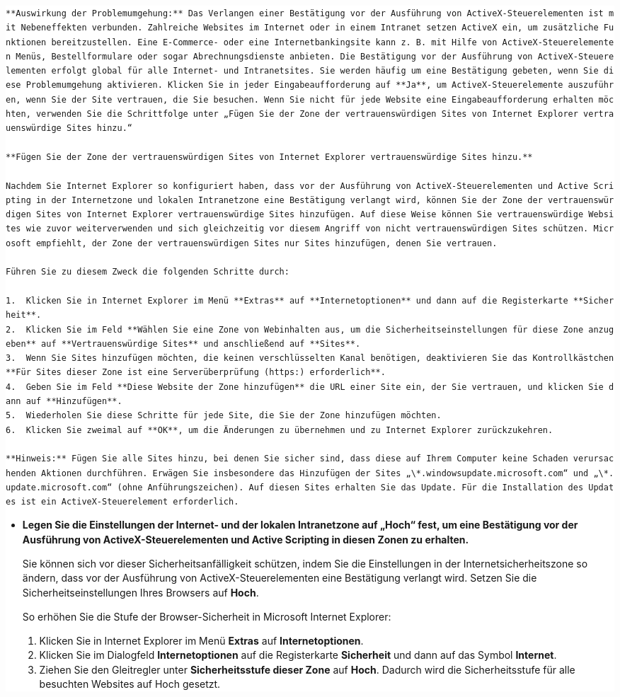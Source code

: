     **Auswirkung der Problemumgehung:** Das Verlangen einer Bestätigung vor der Ausführung von ActiveX-Steuerelementen ist mit Nebeneffekten verbunden. Zahlreiche Websites im Internet oder in einem Intranet setzen ActiveX ein, um zusätzliche Funktionen bereitzustellen. Eine E-Commerce- oder eine Internetbankingsite kann z. B. mit Hilfe von ActiveX-Steuerelementen Menüs, Bestellformulare oder sogar Abrechnungsdienste anbieten. Die Bestätigung vor der Ausführung von ActiveX-Steuerelementen erfolgt global für alle Internet- und Intranetsites. Sie werden häufig um eine Bestätigung gebeten, wenn Sie diese Problemumgehung aktivieren. Klicken Sie in jeder Eingabeaufforderung auf **Ja**, um ActiveX-Steuerelemente auszuführen, wenn Sie der Site vertrauen, die Sie besuchen. Wenn Sie nicht für jede Website eine Eingabeaufforderung erhalten möchten, verwenden Sie die Schrittfolge unter „Fügen Sie der Zone der vertrauenswürdigen Sites von Internet Explorer vertrauenswürdige Sites hinzu.“

    **Fügen Sie der Zone der vertrauenswürdigen Sites von Internet Explorer vertrauenswürdige Sites hinzu.**

    Nachdem Sie Internet Explorer so konfiguriert haben, dass vor der Ausführung von ActiveX-Steuerelementen und Active Scripting in der Internetzone und lokalen Intranetzone eine Bestätigung verlangt wird, können Sie der Zone der vertrauenswürdigen Sites von Internet Explorer vertrauenswürdige Sites hinzufügen. Auf diese Weise können Sie vertrauenswürdige Websites wie zuvor weiterverwenden und sich gleichzeitig vor diesem Angriff von nicht vertrauenswürdigen Sites schützen. Microsoft empfiehlt, der Zone der vertrauenswürdigen Sites nur Sites hinzufügen, denen Sie vertrauen.

    Führen Sie zu diesem Zweck die folgenden Schritte durch:

    1.  Klicken Sie in Internet Explorer im Menü **Extras** auf **Internetoptionen** und dann auf die Registerkarte **Sicherheit**.
    2.  Klicken Sie im Feld **Wählen Sie eine Zone von Webinhalten aus, um die Sicherheitseinstellungen für diese Zone anzugeben** auf **Vertrauenswürdige Sites** und anschließend auf **Sites**.
    3.  Wenn Sie Sites hinzufügen möchten, die keinen verschlüsselten Kanal benötigen, deaktivieren Sie das Kontrollkästchen **Für Sites dieser Zone ist eine Serverüberprüfung (https:) erforderlich**.
    4.  Geben Sie im Feld **Diese Website der Zone hinzufügen** die URL einer Site ein, der Sie vertrauen, und klicken Sie dann auf **Hinzufügen**.
    5.  Wiederholen Sie diese Schritte für jede Site, die Sie der Zone hinzufügen möchten.
    6.  Klicken Sie zweimal auf **OK**, um die Änderungen zu übernehmen und zu Internet Explorer zurückzukehren.

    **Hinweis:** Fügen Sie alle Sites hinzu, bei denen Sie sicher sind, dass diese auf Ihrem Computer keine Schaden verursachenden Aktionen durchführen. Erwägen Sie insbesondere das Hinzufügen der Sites „\*.windowsupdate.microsoft.com“ und „\*.update.microsoft.com“ (ohne Anführungszeichen). Auf diesen Sites erhalten Sie das Update. Für die Installation des Updates ist ein ActiveX-Steuerelement erforderlich.

-   **Legen Sie die Einstellungen der Internet- und der lokalen Intranetzone auf „Hoch“ fest, um eine Bestätigung vor der Ausführung von ActiveX-Steuerelementen und Active Scripting in diesen Zonen zu erhalten.**

    Sie können sich vor dieser Sicherheitsanfälligkeit schützen, indem Sie die Einstellungen in der Internetsicherheitszone so ändern, dass vor der Ausführung von ActiveX-Steuerelementen eine Bestätigung verlangt wird. Setzen Sie die Sicherheitseinstellungen Ihres Browsers auf **Hoch**.

    So erhöhen Sie die Stufe der Browser-Sicherheit in Microsoft Internet Explorer:

    1.  Klicken Sie in Internet Explorer im Menü **Extras** auf **Internetoptionen**.
    2.  Klicken Sie im Dialogfeld **Internetoptionen** auf die Registerkarte **Sicherheit** und dann auf das Symbol **Internet**.
    3.  Ziehen Sie den Gleitregler unter **Sicherheitsstufe dieser Zone** auf **Hoch**. Dadurch wird die Sicherheitsstufe für alle besuchten Websites auf Hoch gesetzt.
